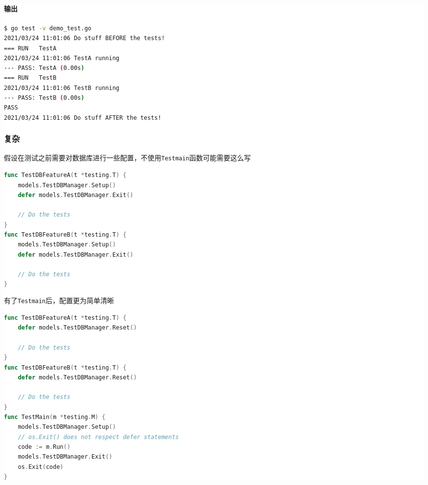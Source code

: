 #### 输出

```bash
$ go test -v demo_test.go
2021/03/24 11:01:06 Do stuff BEFORE the tests!
=== RUN   TestA
2021/03/24 11:01:06 TestA running
--- PASS: TestA (0.00s)
=== RUN   TestB
2021/03/24 11:01:06 TestB running
--- PASS: TestB (0.00s)
PASS
2021/03/24 11:01:06 Do stuff AFTER the tests!
```

### 复杂

假设在测试之前需要对数据库进行一些配置，不使用`Testmain`函数可能需要这么写

```go
func TestDBFeatureA(t *testing.T) {
    models.TestDBManager.Setup()
    defer models.TestDBManager.Exit()

    // Do the tests
}
func TestDBFeatureB(t *testing.T) {
    models.TestDBManager.Setup()
    defer models.TestDBManager.Exit()

    // Do the tests
}
```

有了`Testmain`后，配置更为简单清晰

```go
func TestDBFeatureA(t *testing.T) {
    defer models.TestDBManager.Reset()

    // Do the tests
}
func TestDBFeatureB(t *testing.T) {
    defer models.TestDBManager.Reset()

    // Do the tests
}
func TestMain(m *testing.M) {
    models.TestDBManager.Setup()
    // os.Exit() does not respect defer statements
    code := m.Run()
    models.TestDBManager.Exit()
    os.Exit(code)
}
```

